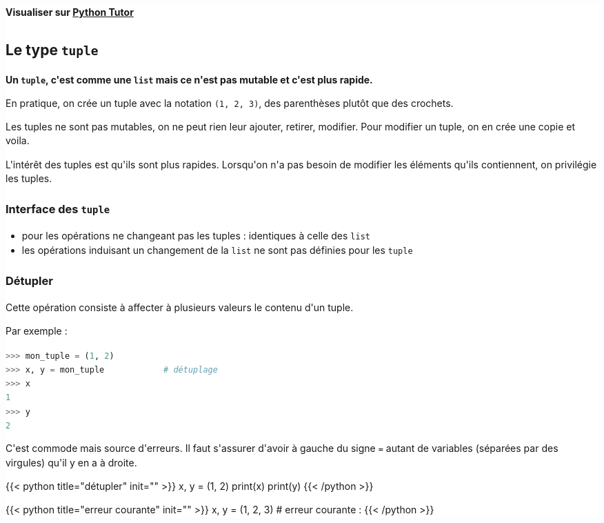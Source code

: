 **Visualiser sur [Python Tutor](https://pythontutor.com/render.html#code=l1%20%3D%20%5B%22Pierre%22,%20%22Paul%22,%20%22Jacques%22%5D%0Al2%20%3D%20l1%20%20%20%20%20%20%20%20%20%20%20%20%20%20%20%20%20%20%20%20%20%23%20l3%20est%20identique%20%C3%A0%20l1%0Al3%20%3D%20l1.copy%28%29%20%20%20%20%20%20%20%20%20%20%20%20%20%20%23%20l2%20est%20une%20copie%20de%20l1%0Aprint%28l2%20%3D%3D%20l1%29%0A%0Al1%5B0%5D%20%3D%20%22Amandine%22%0A%0Aprint%28l2%20%3D%3D%20l1%29%0Aprint%28l3%20%3D%3D%20l1%29&cumulative=false&curInstr=7&heapPrimitives=nevernest&mode=display&origin=opt-frontend.js&py=3&rawInputLstJSON=%5B%5D&textReferences=false)**




## Le type `tuple`

**Un `tuple`, c'est comme une `list` mais ce n'est pas mutable et c'est plus rapide.**

En pratique, on crée un tuple avec la notation `(1, 2, 3)`, des parenthèses
plutôt que des crochets.

Les tuples ne sont pas mutables, on ne peut rien leur ajouter, retirer, modifier.
Pour modifier un tuple, on en crée une copie et voila.

L'intérêt des tuples est qu'ils sont plus rapides. Lorsqu'on n'a pas besoin
de modifier les éléments qu'ils contiennent, on privilégie les tuples.

### Interface des `tuple` 

* pour les opérations ne changeant pas les tuples : identiques à celle des `list`
* les opérations induisant un changement de la `list` ne sont pas définies pour les `tuple`

### Détupler

Cette opération consiste à affecter à plusieurs valeurs le contenu d'un tuple.

Par exemple :

```python
>>> mon_tuple = (1, 2)
>>> x, y = mon_tuple            # détuplage
>>> x
1
>>> y
2
```

C'est commode mais source d'erreurs. Il faut s'assurer d'avoir à gauche
du signe `=` autant de variables (séparées par des virgules) qu'il y en a
à droite.

{{< python title="détupler" init="" >}}
x, y = (1, 2)
print(x)
print(y)
{{< /python >}}

{{< python title="erreur courante" init="" >}}
x, y = (1, 2, 3) # erreur courante :
{{< /python >}}
